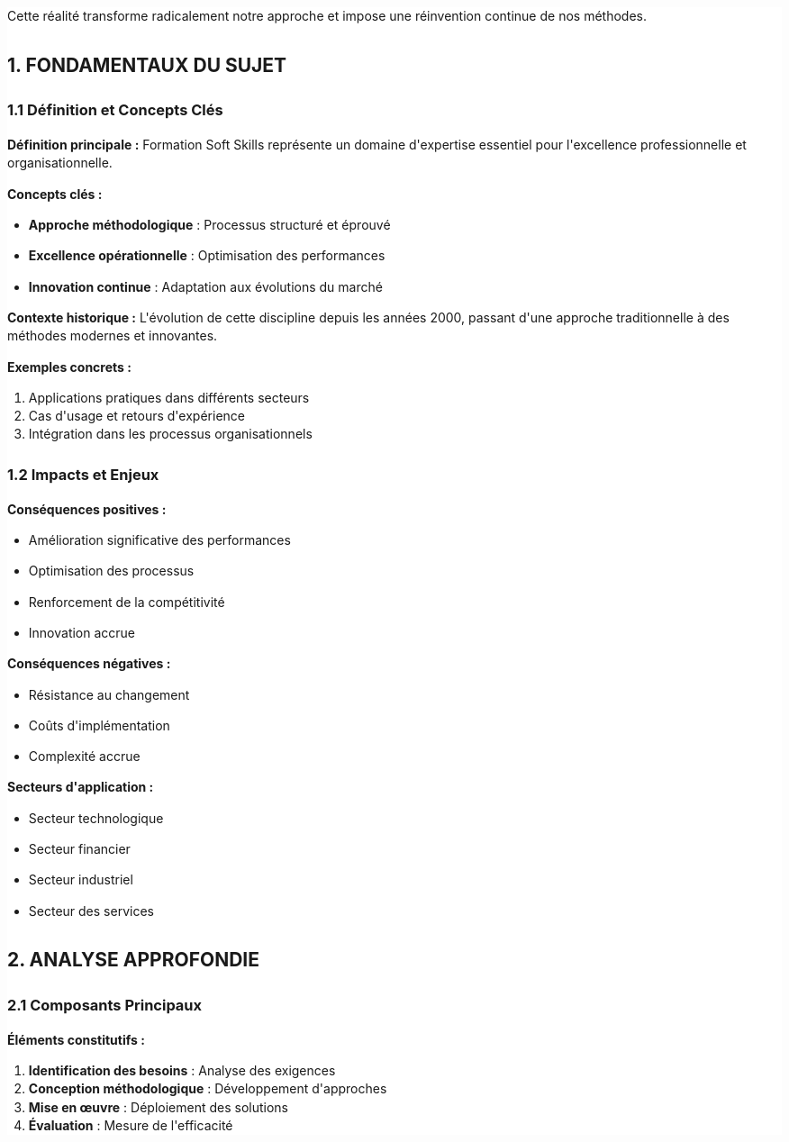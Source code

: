 Cette réalité transforme radicalement notre approche et impose une réinvention continue de nos méthodes.

## 1. FONDAMENTAUX DU SUJET

### 1.1 Définition et Concepts Clés

**Définition principale :** Formation Soft Skills représente un domaine d'expertise essentiel pour l'excellence professionnelle et organisationnelle.

**Concepts clés :**

- **Approche méthodologique** : Processus structuré et éprouvé

- **Excellence opérationnelle** : Optimisation des performances
- **Innovation continue** : Adaptation aux évolutions du marché

**Contexte historique :** L'évolution de cette discipline depuis les années 2000, passant d'une approche traditionnelle à des méthodes modernes et innovantes.

**Exemples concrets :**
1. Applications pratiques dans différents secteurs
2. Cas d'usage et retours d'expérience
3. Intégration dans les processus organisationnels

### 1.2 Impacts et Enjeux

**Conséquences positives :**
- Amélioration significative des performances

- Optimisation des processus
- Renforcement de la compétitivité

- Innovation accrue

**Conséquences négatives :**
- Résistance au changement

- Coûts d'implémentation
- Complexité accrue

**Secteurs d'application :**
- Secteur technologique

- Secteur financier
- Secteur industriel

- Secteur des services

## 2. ANALYSE APPROFONDIE

### 2.1 Composants Principaux

**Éléments constitutifs :**
1. **Identification des besoins** : Analyse des exigences
2. **Conception méthodologique** : Développement d'approches
3. **Mise en œuvre** : Déploiement des solutions
4. **Évaluation** : Mesure de l'efficacité
